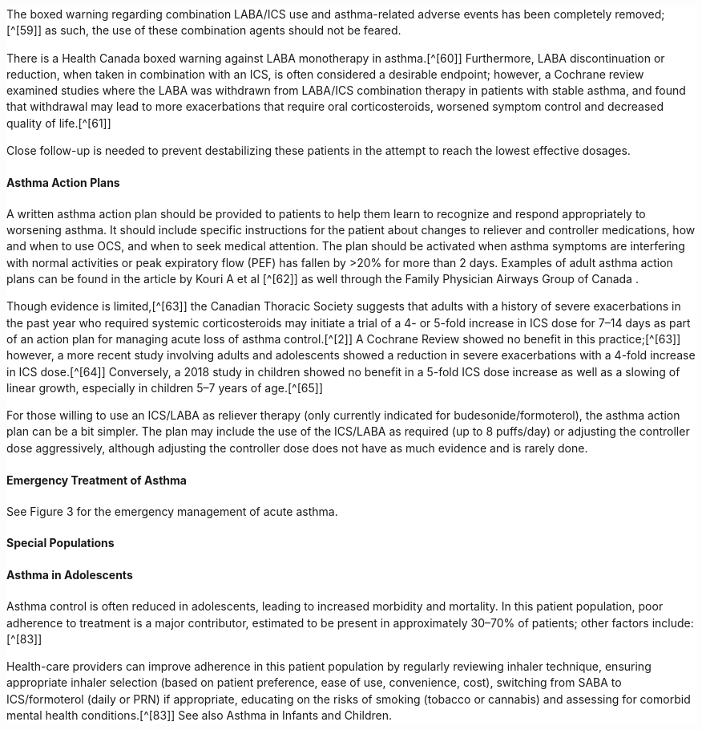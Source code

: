 The boxed warning regarding combination LABA/ICS use and asthma-related adverse events has been completely removed;​[^[59]] as such, the use of these combination agents should not be feared.

There is a Health Canada boxed warning against LABA monotherapy in asthma.​[^[60]] Furthermore, LABA discontinuation or reduction, when taken in combination with an ICS, is often considered a desirable endpoint; however, a Cochrane review examined studies where the LABA was withdrawn from LABA/ICS combination therapy in patients with stable asthma, and found that withdrawal may lead to more exacerbations that require oral corticosteroids, worsened symptom control and decreased quality of life.​[^[61]]

Close follow-up is needed to prevent destabilizing these patients in the attempt to reach the lowest effective dosages.

#### Asthma Action Plans

A written asthma action plan should be provided to patients to help them learn to recognize and respond appropriately to worsening asthma. It should include specific instructions for the patient about changes to reliever and controller medications, how and when to use OCS, and when to seek medical attention. The plan should be activated when asthma symptoms are interfering with normal activities or peak expiratory flow (PEF) has fallen by >20% for more than 2 days. Examples of adult asthma action plans can be found in the article by Kouri A et al ​[^[62]] as well through the Family Physician Airways Group of Canada .

Though evidence is limited,​[^[63]] the Canadian Thoracic Society suggests that adults with a history of severe exacerbations in the past year who required systemic corticosteroids may initiate a trial of a 4- or 5-fold increase in ICS dose for 7–14 days as part of an action plan for managing acute loss of asthma control.​[^[2]] A Cochrane Review showed no benefit in this practice;​[^[63]] however, a more recent study involving adults and adolescents showed a reduction in severe exacerbations with a 4-fold increase in ICS dose.​[^[64]] Conversely, a 2018 study in children showed no benefit in a 5-fold ICS dose increase as well as a slowing of linear growth, especially in children 5–7 years of age.​[^[65]]

For those willing to use an ICS/LABA as reliever therapy (only currently indicated for budesonide/​formoterol), the asthma action plan can be a bit simpler. The plan may include the use of the ICS/LABA as required (up to 8 puffs/day) or adjusting the controller dose aggressively, although adjusting the controller dose does not have as much evidence and is rarely done.

#### Emergency Treatment of Asthma

See Figure 3 for the emergency management of acute asthma.



#### Special Populations

#### Asthma in Adolescents

Asthma control is often reduced in adolescents, leading to increased morbidity and mortality. In this patient population, poor adherence to treatment is a major contributor, estimated to be present in approximately 30–70% of patients; other factors include:​[^[83]]



Health-care providers can improve adherence in this patient population by regularly reviewing inhaler technique, ensuring appropriate inhaler selection (based on patient preference, ease of use, convenience, cost), switching from SABA to ICS/formoterol (daily or PRN) if appropriate, educating on the risks of smoking (tobacco or cannabis) and assessing for comorbid mental health conditions.​[^[83]] See also Asthma in Infants and Children.
